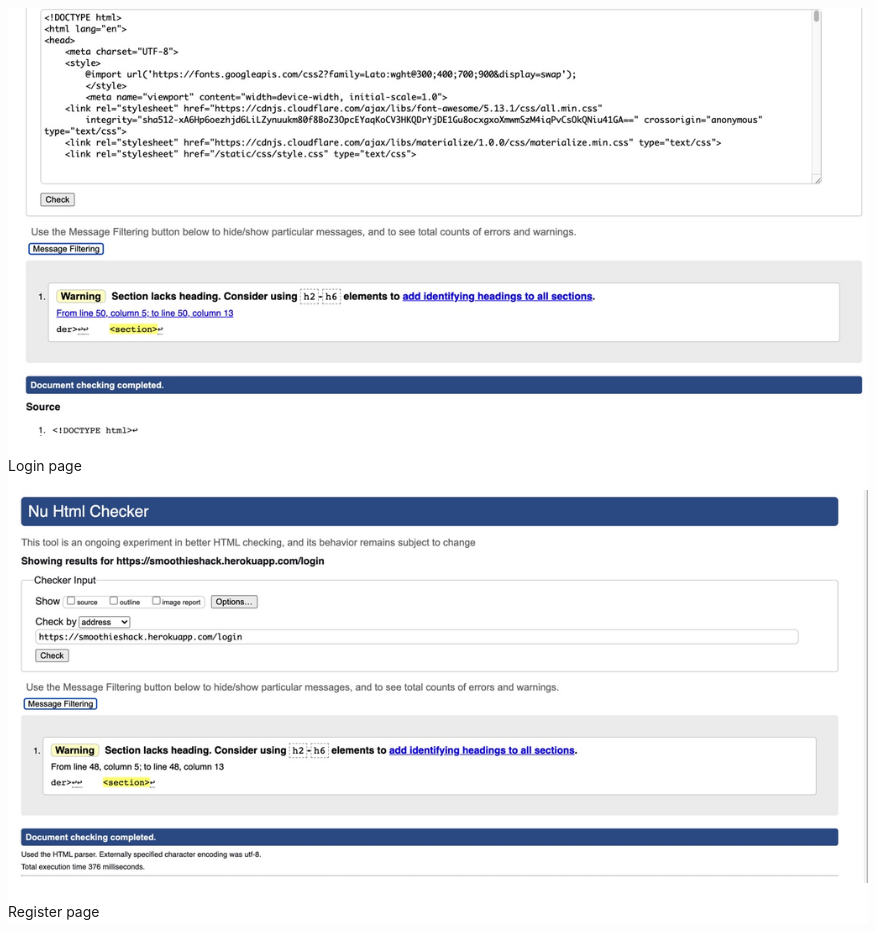 ![](assets/images/htmlcodechecker-editrecipe.jpg) 

Login page

![](assets/images/htmlcodechecker-login.jpg) 

Register page
